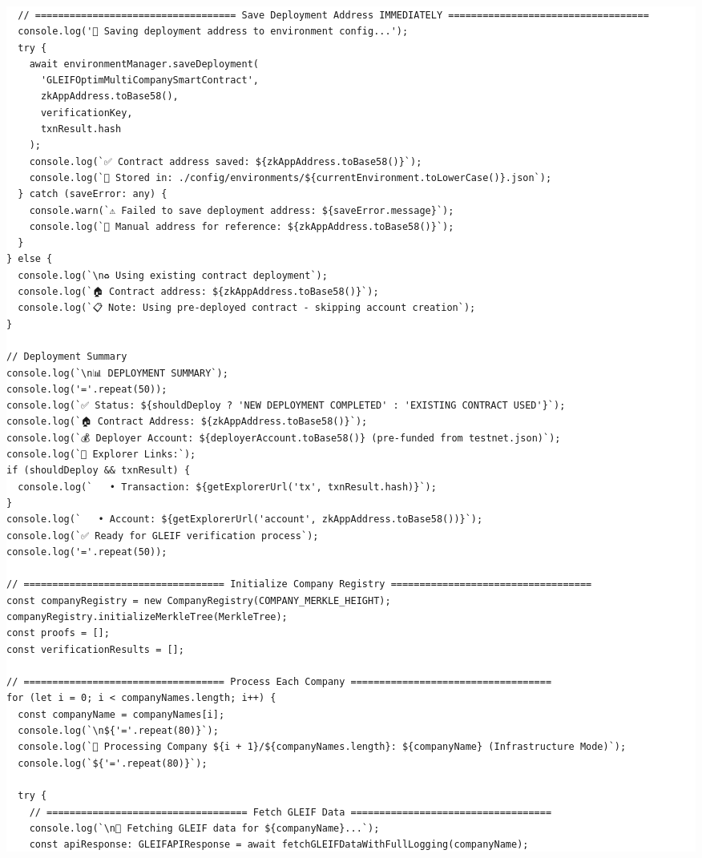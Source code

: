       // =================================== Save Deployment Address IMMEDIATELY ===================================
      console.log('📝 Saving deployment address to environment config...');
      try {
        await environmentManager.saveDeployment(
          'GLEIFOptimMultiCompanySmartContract',
          zkAppAddress.toBase58(),
          verificationKey,
          txnResult.hash
        );
        console.log(`✅ Contract address saved: ${zkAppAddress.toBase58()}`);
        console.log(`📁 Stored in: ./config/environments/${currentEnvironment.toLowerCase()}.json`);
      } catch (saveError: any) {
        console.warn(`⚠️ Failed to save deployment address: ${saveError.message}`);
        console.log(`📝 Manual address for reference: ${zkAppAddress.toBase58()}`);
      }
    } else {
      console.log(`\n♻️ Using existing contract deployment`);
      console.log(`🏠 Contract address: ${zkAppAddress.toBase58()}`);
      console.log(`📋 Note: Using pre-deployed contract - skipping account creation`);
    }
    
    // Deployment Summary
    console.log(`\n📊 DEPLOYMENT SUMMARY`);
    console.log('='.repeat(50));
    console.log(`✅ Status: ${shouldDeploy ? 'NEW DEPLOYMENT COMPLETED' : 'EXISTING CONTRACT USED'}`);
    console.log(`🏠 Contract Address: ${zkAppAddress.toBase58()}`);
    console.log(`💰 Deployer Account: ${deployerAccount.toBase58()} (pre-funded from testnet.json)`);
    console.log(`🔗 Explorer Links:`);
    if (shouldDeploy && txnResult) {
      console.log(`   • Transaction: ${getExplorerUrl('tx', txnResult.hash)}`);
    }
    console.log(`   • Account: ${getExplorerUrl('account', zkAppAddress.toBase58())}`);
    console.log(`✅ Ready for GLEIF verification process`);
    console.log('='.repeat(50));

    // =================================== Initialize Company Registry ===================================
    const companyRegistry = new CompanyRegistry(COMPANY_MERKLE_HEIGHT);
    companyRegistry.initializeMerkleTree(MerkleTree);
    const proofs = [];
    const verificationResults = [];

    // =================================== Process Each Company ===================================
    for (let i = 0; i < companyNames.length; i++) {
      const companyName = companyNames[i];
      console.log(`\n${'='.repeat(80)}`);
      console.log(`🏢 Processing Company ${i + 1}/${companyNames.length}: ${companyName} (Infrastructure Mode)`);
      console.log(`${'='.repeat(80)}`);

      try {
        // =================================== Fetch GLEIF Data ===================================
        console.log(`\n📡 Fetching GLEIF data for ${companyName}...`);
        const apiResponse: GLEIFAPIResponse = await fetchGLEIFDataWithFullLogging(companyName);
        